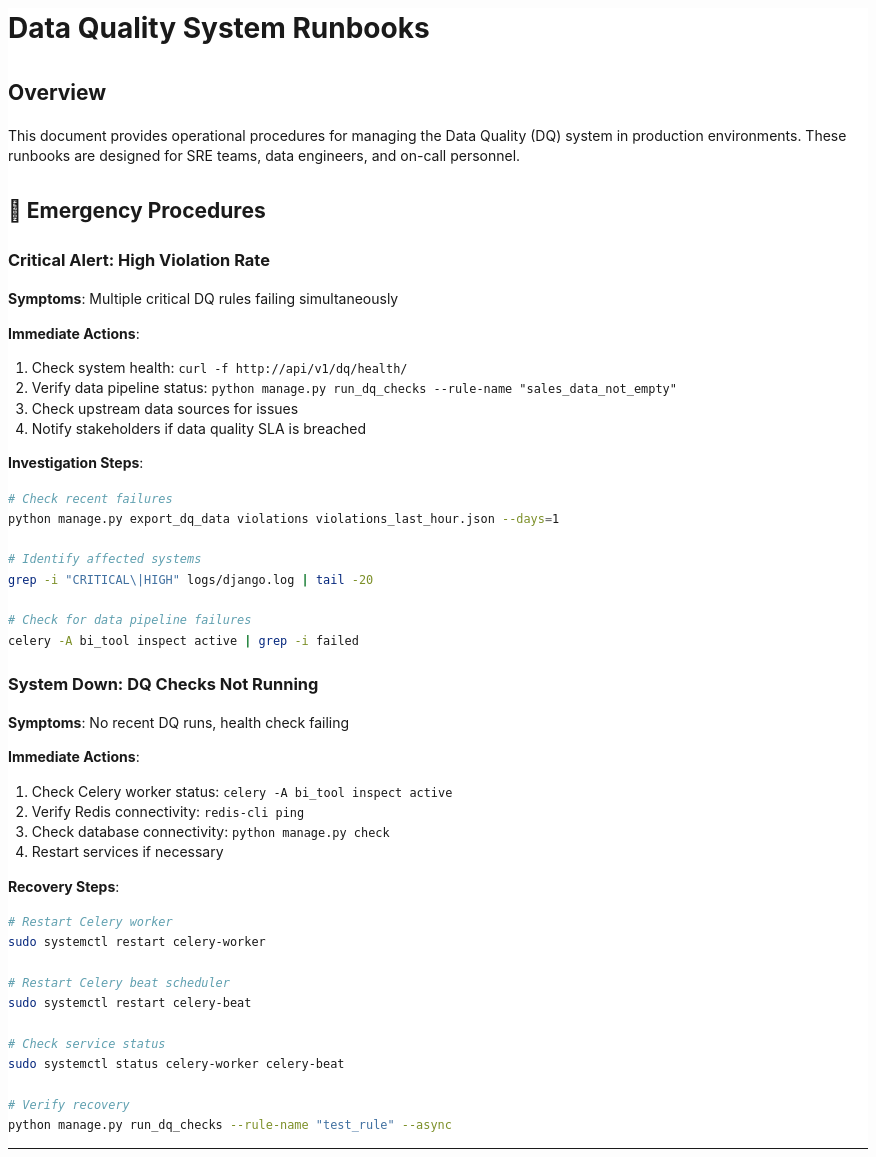# Data Quality System Runbooks

## Overview

This document provides operational procedures for managing the Data Quality (DQ) system in production environments. These runbooks are designed for SRE teams, data engineers, and on-call personnel.

## 🚨 Emergency Procedures

### Critical Alert: High Violation Rate

**Symptoms**: Multiple critical DQ rules failing simultaneously

**Immediate Actions**:
1. Check system health: `curl -f http://api/v1/dq/health/`
2. Verify data pipeline status: `python manage.py run_dq_checks --rule-name "sales_data_not_empty"`
3. Check upstream data sources for issues
4. Notify stakeholders if data quality SLA is breached

**Investigation Steps**:
```bash
# Check recent failures
python manage.py export_dq_data violations violations_last_hour.json --days=1

# Identify affected systems
grep -i "CRITICAL\|HIGH" logs/django.log | tail -20

# Check for data pipeline failures
celery -A bi_tool inspect active | grep -i failed
```

### System Down: DQ Checks Not Running

**Symptoms**: No recent DQ runs, health check failing

**Immediate Actions**:
1. Check Celery worker status: `celery -A bi_tool inspect active`
2. Verify Redis connectivity: `redis-cli ping`
3. Check database connectivity: `python manage.py check`
4. Restart services if necessary

**Recovery Steps**:
```bash
# Restart Celery worker
sudo systemctl restart celery-worker

# Restart Celery beat scheduler
sudo systemctl restart celery-beat

# Check service status
sudo systemctl status celery-worker celery-beat

# Verify recovery
python manage.py run_dq_checks --rule-name "test_rule" --async
```

---